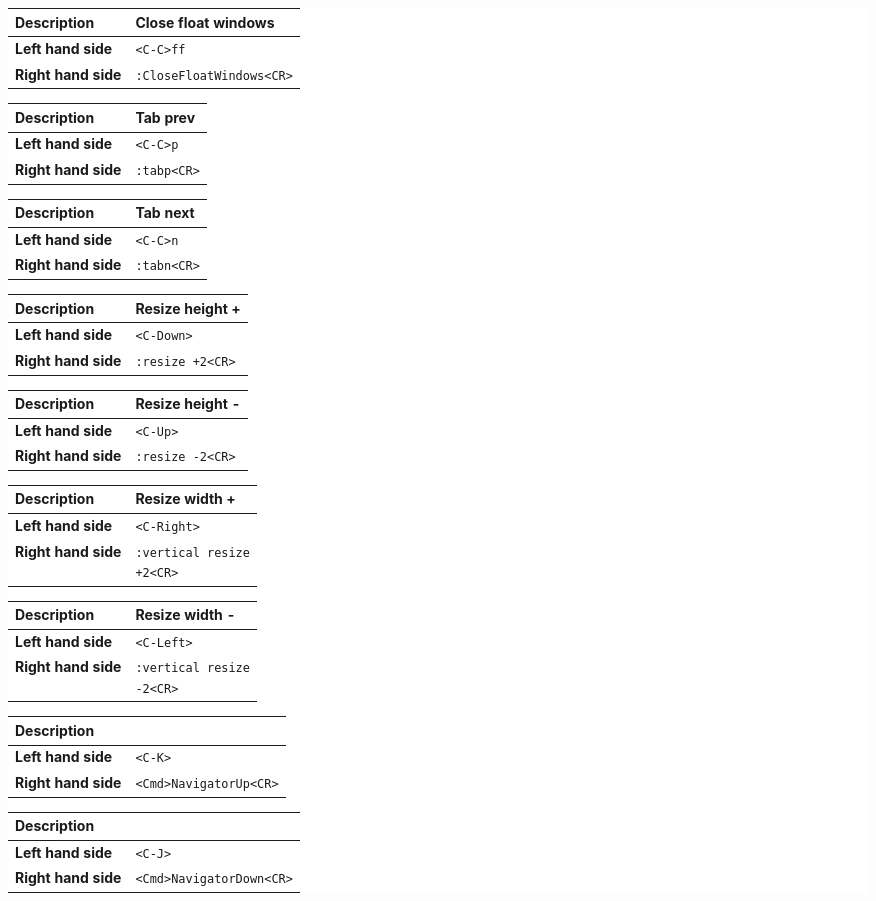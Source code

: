 | **Description** | Close float windows |
| :---- | :---- |
| **Left hand side** | <code>&lt;C-C&gt;ff</code> |
| **Right hand side** | <code>:CloseFloatWindows&lt;CR&gt;</code> |

| **Description** | Tab prev |
| :---- | :---- |
| **Left hand side** | <code>&lt;C-C&gt;p</code> |
| **Right hand side** | <code>:tabp&lt;CR&gt;</code> |

| **Description** | Tab next |
| :---- | :---- |
| **Left hand side** | <code>&lt;C-C&gt;n</code> |
| **Right hand side** | <code>:tabn&lt;CR&gt;</code> |

| **Description** | Resize height + |
| :---- | :---- |
| **Left hand side** | <code>&lt;C-Down&gt;</code> |
| **Right hand side** | <code>:resize +2&lt;CR&gt;</code> |

| **Description** | Resize height - |
| :---- | :---- |
| **Left hand side** | <code>&lt;C-Up&gt;</code> |
| **Right hand side** | <code>:resize -2&lt;CR&gt;</code> |

| **Description** | Resize width + |
| :---- | :---- |
| **Left hand side** | <code>&lt;C-Right&gt;</code> |
| **Right hand side** | <code>:vertical resize +2&lt;CR&gt;</code> |

| **Description** | Resize width - |
| :---- | :---- |
| **Left hand side** | <code>&lt;C-Left&gt;</code> |
| **Right hand side** | <code>:vertical resize -2&lt;CR&gt;</code> |

| **Description** | |
| :---- | :---- |
| **Left hand side** | <code>&lt;C-K&gt;</code> |
| **Right hand side** | <code>&lt;Cmd&gt;NavigatorUp&lt;CR&gt;</code> |

| **Description** | |
| :---- | :---- |
| **Left hand side** | <code>&lt;C-J&gt;</code> |
| **Right hand side** | <code>&lt;Cmd&gt;NavigatorDown&lt;CR&gt;</code> |
